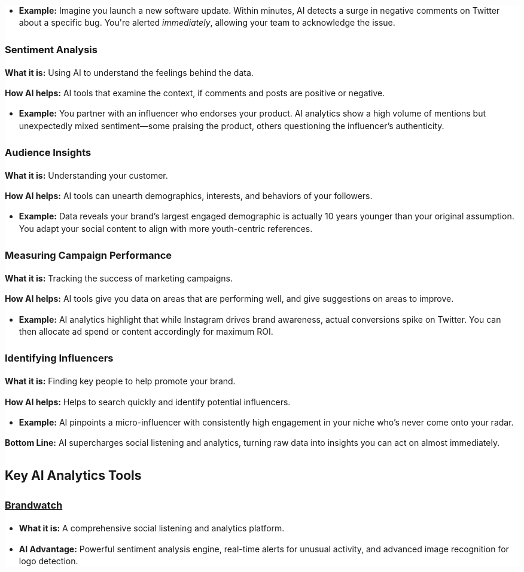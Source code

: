 - **Example:** Imagine you launch a new software update. Within minutes, AI detects a surge in negative comments on Twitter about a specific bug. You're alerted *immediately*, allowing your team to acknowledge the issue.

### Sentiment Analysis

**What it is:** Using AI to understand the feelings behind the data.

**How AI helps:** AI tools that examine the context, if comments and posts are positive or negative.

- **Example:** You partner with an influencer who endorses your product. AI analytics show a high volume of mentions but unexpectedly mixed sentiment—some praising the product, others questioning the influencer’s authenticity.

### Audience Insights

**What it is:** Understanding your customer.

**How AI helps:** AI tools can unearth demographics, interests, and behaviors of your followers.

- **Example:** Data reveals your brand’s largest engaged demographic is actually 10 years younger than your original assumption. You adapt your social content to align with more youth-centric references.

### Measuring Campaign Performance

**What it is:** Tracking the success of marketing campaigns.

**How AI helps:** AI tools give you data on areas that are performing well, and give suggestions on areas to improve.

- **Example:** AI analytics highlight that while Instagram drives brand awareness, actual conversions spike on Twitter. You can then allocate ad spend or content accordingly for maximum ROI.

### Identifying Influencers

**What it is:** Finding key people to help promote your brand.

**How AI helps:** Helps to search quickly and identify potential influencers.

- **Example:** AI pinpoints a micro-influencer with consistently high engagement in your niche who’s never come onto your radar.

**Bottom Line:** AI supercharges social listening and analytics, turning raw data into insights you can act on almost immediately.

## Key AI Analytics Tools

### [Brandwatch](https://giblink.ai/ai-marketing-tools/brandwatch/)

- **What it is:** A comprehensive social listening and analytics platform.

- **AI Advantage:** Powerful sentiment analysis engine, real-time alerts for unusual activity, and advanced image recognition for logo detection.
